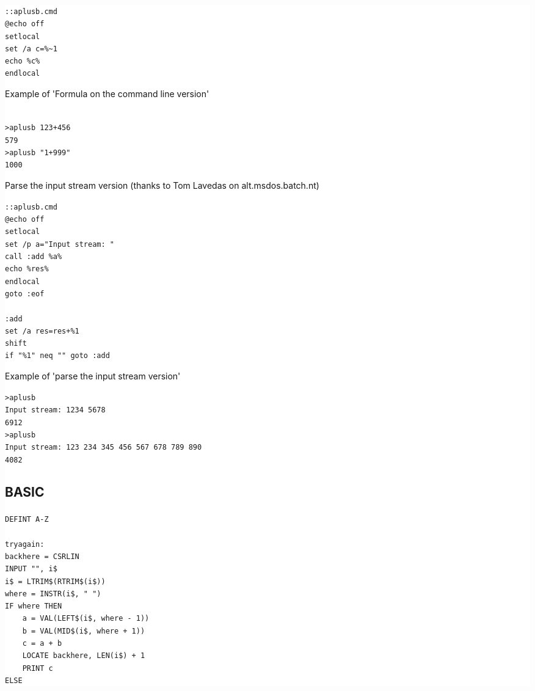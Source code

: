 ```dos
::aplusb.cmd
@echo off
setlocal
set /a c=%~1
echo %c%
endlocal
```

Example of 'Formula on the command line version'

```txt

>aplusb 123+456
579
>aplusb "1+999"
1000

```

Parse the input stream version (thanks to Tom Lavedas on alt.msdos.batch.nt)

```dos
::aplusb.cmd
@echo off
setlocal
set /p a="Input stream: "
call :add %a%
echo %res%
endlocal
goto :eof

:add
set /a res=res+%1
shift
if "%1" neq "" goto :add
```

Example of 'parse the input stream version'

```txt
>aplusb
Input stream: 1234 5678
6912
>aplusb
Input stream: 123 234 345 456 567 678 789 890
4082
```



## BASIC


```qbasic
DEFINT A-Z

tryagain:
backhere = CSRLIN
INPUT "", i$
i$ = LTRIM$(RTRIM$(i$))
where = INSTR(i$, " ")
IF where THEN
    a = VAL(LEFT$(i$, where - 1))
    b = VAL(MID$(i$, where + 1))
    c = a + b
    LOCATE backhere, LEN(i$) + 1
    PRINT c
ELSE
```